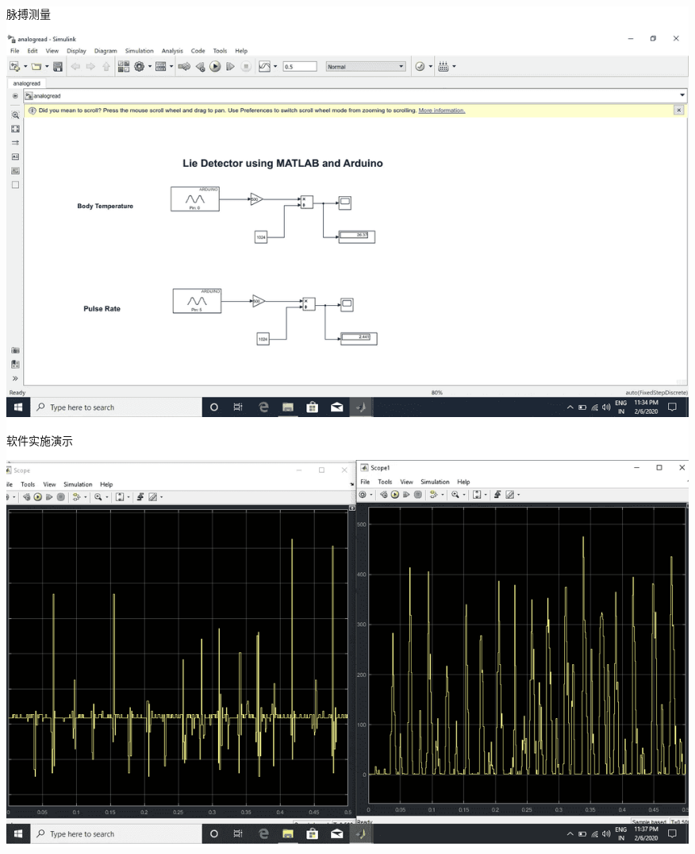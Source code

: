脉搏测量

![](img/166e48b383a8ffdcd461e07f51bcc6f5.png)

软件实施演示

![](img/74f3d19815c49d627e3d2afd5b9f9f92.png)
